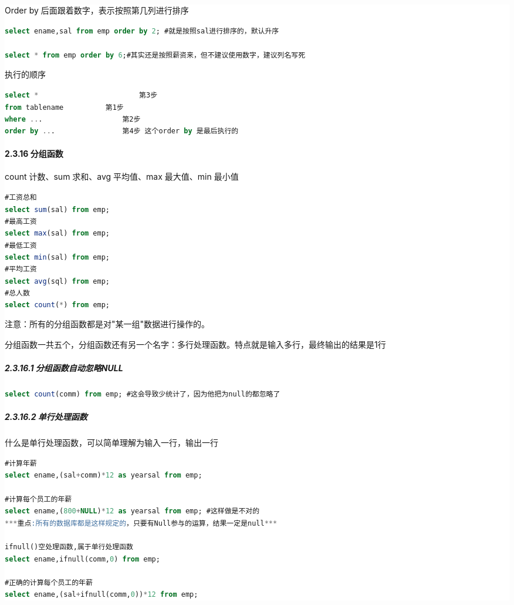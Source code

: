 Order by 后面跟着数字，表示按照第几列进行排序

```sql
select ename,sal from emp order by 2; #就是按照sal进行排序的，默认升序

select * from emp order by 6;#其实还是按照薪资来，但不建议使用数字，建议列名写死
```

执行的顺序

```sql
select * 		 				第3步
from tablename 			第1步
where ... 					第2步
order by ...				第4步 这个order by 是最后执行的
```

#### 2.3.16 分组函数

count 计数、sum 求和、avg 平均值、max 最大值、min 最小值

```sql
#工资总和
select sum(sal) from emp;
#最高工资
select max(sal) from emp;
#最低工资
select min(sal) from emp;
#平均工资
select avg(sql) from emp;
#总人数
select count(*) from emp;
```

注意：所有的分组函数都是对"某一组"数据进行操作的。

分组函数一共五个，分组函数还有另一个名字：多行处理函数。特点就是输入多行，最终输出的结果是1行

##### 2.3.16.1 分组函数自动忽略NULL

```sql
select count(comm) from emp; #这会导致少统计了，因为他把为null的都忽略了
```

##### 2.3.16.2 单行处理函数

什么是单行处理函数，可以简单理解为输入一行，输出一行

```sql
#计算年薪
select ename,(sal+comm)*12 as yearsal from emp;

#计算每个员工的年薪
select ename,(800+NULL)*12 as yearsal from emp; #这样做是不对的
***重点:所有的数据库都是这样规定的，只要有Null参与的运算，结果一定是null***

ifnull()空处理函数,属于单行处理函数
select ename,ifnull(comm,0) from emp;

#正确的计算每个员工的年薪
select ename,(sal+ifnull(comm,0))*12 from emp;
```
